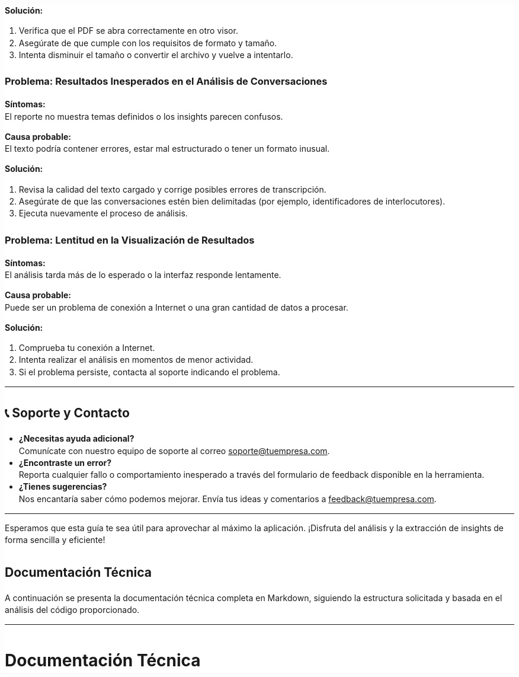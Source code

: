 **Solución:**  
1. Verifica que el PDF se abra correctamente en otro visor.  
2. Asegúrate de que cumple con los requisitos de formato y tamaño.  
3. Intenta disminuir el tamaño o convertir el archivo y vuelve a intentarlo.

### Problema: Resultados Inesperados en el Análisis de Conversaciones
**Síntomas:**  
El reporte no muestra temas definidos o los insights parecen confusos.

**Causa probable:**  
El texto podría contener errores, estar mal estructurado o tener un formato inusual.

**Solución:**  
1. Revisa la calidad del texto cargado y corrige posibles errores de transcripción.  
2. Asegúrate de que las conversaciones estén bien delimitadas (por ejemplo, identificadores de interlocutores).  
3. Ejecuta nuevamente el proceso de análisis.

### Problema: Lentitud en la Visualización de Resultados
**Síntomas:**  
El análisis tarda más de lo esperado o la interfaz responde lentamente.

**Causa probable:**  
Puede ser un problema de conexión a Internet o una gran cantidad de datos a procesar.

**Solución:**  
1. Comprueba tu conexión a Internet.  
2. Intenta realizar el análisis en momentos de menor actividad.  
3. Si el problema persiste, contacta al soporte indicando el problema.

---

## 📞 Soporte y Contacto
- **¿Necesitas ayuda adicional?**  
  Comunícate con nuestro equipo de soporte al correo soporte@tuempresa.com.
- **¿Encontraste un error?**  
  Reporta cualquier fallo o comportamiento inesperado a través del formulario de feedback disponible en la herramienta.
- **¿Tienes sugerencias?**  
  Nos encantaría saber cómo podemos mejorar. Envía tus ideas y comentarios a feedback@tuempresa.com.

---

Esperamos que esta guía te sea útil para aprovechar al máximo la aplicación. ¡Disfruta del análisis y la extracción de insights de forma sencilla y eficiente!

## Documentación Técnica
A continuación se presenta la documentación técnica completa en Markdown, siguiendo la estructura solicitada y basada en el análisis del código proporcionado.

----------------------------------------------------------------
# Documentación Técnica
